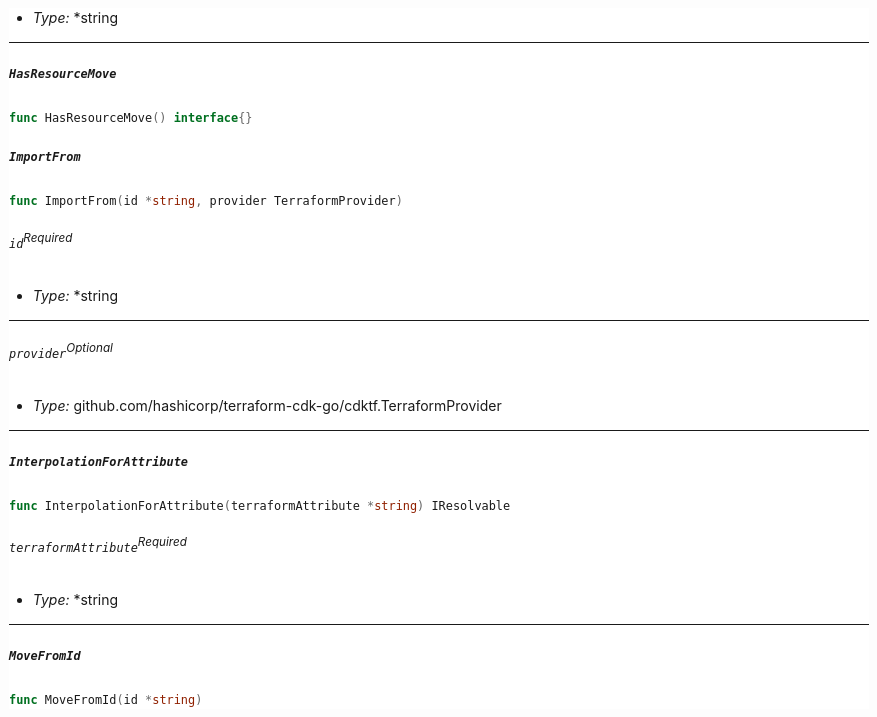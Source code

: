 - *Type:* *string

---

##### `HasResourceMove` <a name="HasResourceMove" id="@cdktf/provider-vault.pkiSecretBackendRootCert.PkiSecretBackendRootCert.hasResourceMove"></a>

```go
func HasResourceMove() interface{}
```

##### `ImportFrom` <a name="ImportFrom" id="@cdktf/provider-vault.pkiSecretBackendRootCert.PkiSecretBackendRootCert.importFrom"></a>

```go
func ImportFrom(id *string, provider TerraformProvider)
```

###### `id`<sup>Required</sup> <a name="id" id="@cdktf/provider-vault.pkiSecretBackendRootCert.PkiSecretBackendRootCert.importFrom.parameter.id"></a>

- *Type:* *string

---

###### `provider`<sup>Optional</sup> <a name="provider" id="@cdktf/provider-vault.pkiSecretBackendRootCert.PkiSecretBackendRootCert.importFrom.parameter.provider"></a>

- *Type:* github.com/hashicorp/terraform-cdk-go/cdktf.TerraformProvider

---

##### `InterpolationForAttribute` <a name="InterpolationForAttribute" id="@cdktf/provider-vault.pkiSecretBackendRootCert.PkiSecretBackendRootCert.interpolationForAttribute"></a>

```go
func InterpolationForAttribute(terraformAttribute *string) IResolvable
```

###### `terraformAttribute`<sup>Required</sup> <a name="terraformAttribute" id="@cdktf/provider-vault.pkiSecretBackendRootCert.PkiSecretBackendRootCert.interpolationForAttribute.parameter.terraformAttribute"></a>

- *Type:* *string

---

##### `MoveFromId` <a name="MoveFromId" id="@cdktf/provider-vault.pkiSecretBackendRootCert.PkiSecretBackendRootCert.moveFromId"></a>

```go
func MoveFromId(id *string)
```
